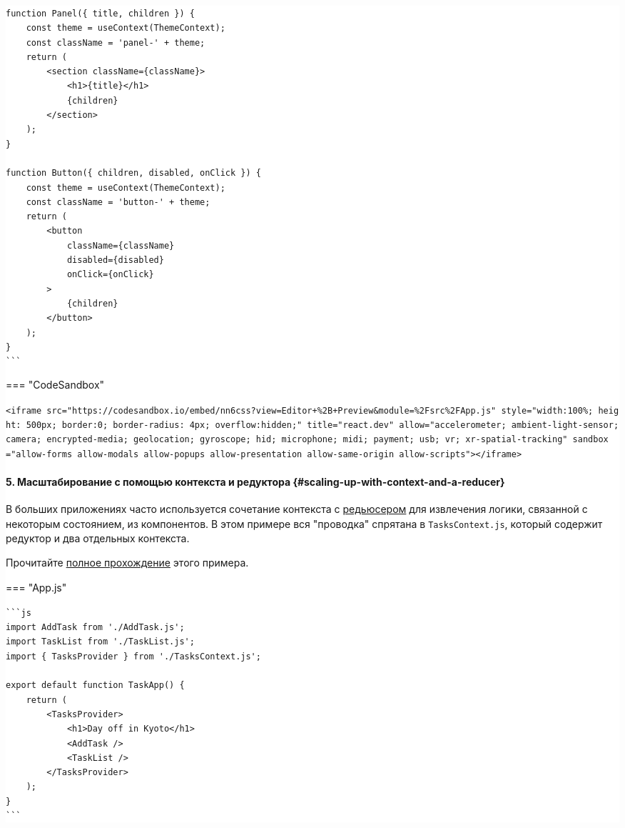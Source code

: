     function Panel({ title, children }) {
    	const theme = useContext(ThemeContext);
    	const className = 'panel-' + theme;
    	return (
    		<section className={className}>
    			<h1>{title}</h1>
    			{children}
    		</section>
    	);
    }

    function Button({ children, disabled, onClick }) {
    	const theme = useContext(ThemeContext);
    	const className = 'button-' + theme;
    	return (
    		<button
    			className={className}
    			disabled={disabled}
    			onClick={onClick}
    		>
    			{children}
    		</button>
    	);
    }
    ```

=== "CodeSandbox"

    <iframe src="https://codesandbox.io/embed/nn6css?view=Editor+%2B+Preview&module=%2Fsrc%2FApp.js" style="width:100%; height: 500px; border:0; border-radius: 4px; overflow:hidden;" title="react.dev" allow="accelerometer; ambient-light-sensor; camera; encrypted-media; geolocation; gyroscope; hid; microphone; midi; payment; usb; vr; xr-spatial-tracking" sandbox="allow-forms allow-modals allow-popups allow-presentation allow-same-origin allow-scripts"></iframe>

#### 5. Масштабирование с помощью контекста и редуктора {#scaling-up-with-context-and-a-reducer}

В больших приложениях часто используется сочетание контекста с [редьюсером](useReducer.md) для извлечения логики, связанной с некоторым состоянием, из компонентов. В этом примере вся "проводка" спрятана в `TasksContext.js`, который содержит редуктор и два отдельных контекста.

Прочитайте [полное прохождение](../../learn/scaling-up-with-reducer-and-context.md) этого примера.

=== "App.js"

    ```js
    import AddTask from './AddTask.js';
    import TaskList from './TaskList.js';
    import { TasksProvider } from './TasksContext.js';

    export default function TaskApp() {
    	return (
    		<TasksProvider>
    			<h1>Day off in Kyoto</h1>
    			<AddTask />
    			<TaskList />
    		</TasksProvider>
    	);
    }
    ```
